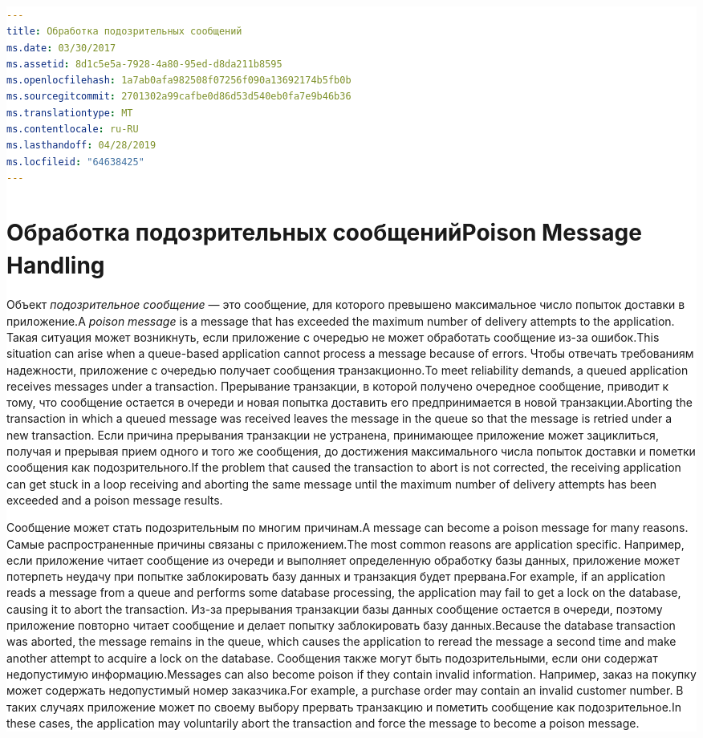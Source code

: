 ```yaml
---
title: Обработка подозрительных сообщений
ms.date: 03/30/2017
ms.assetid: 8d1c5e5a-7928-4a80-95ed-d8da211b8595
ms.openlocfilehash: 1a7ab0afa982508f07256f090a13692174b5fb0b
ms.sourcegitcommit: 2701302a99cafbe0d86d53d540eb0fa7e9b46b36
ms.translationtype: MT
ms.contentlocale: ru-RU
ms.lasthandoff: 04/28/2019
ms.locfileid: "64638425"
---
```

# <a name="poison-message-handling"></a><span data-ttu-id="7d5bd-102">Обработка подозрительных сообщений</span><span class="sxs-lookup"><span data-stu-id="7d5bd-102">Poison Message Handling</span></span>
<span data-ttu-id="7d5bd-103">Объект *подозрительное сообщение* — это сообщение, для которого превышено максимальное число попыток доставки в приложение.</span><span class="sxs-lookup"><span data-stu-id="7d5bd-103">A *poison message* is a message that has exceeded the maximum number of delivery attempts to the application.</span></span> <span data-ttu-id="7d5bd-104">Такая ситуация может возникнуть, если приложение с очередью не может обработать сообщение из-за ошибок.</span><span class="sxs-lookup"><span data-stu-id="7d5bd-104">This situation can arise when a queue-based application cannot process a message because of errors.</span></span> <span data-ttu-id="7d5bd-105">Чтобы отвечать требованиям надежности, приложение с очередью получает сообщения транзакционно.</span><span class="sxs-lookup"><span data-stu-id="7d5bd-105">To meet reliability demands, a queued application receives messages under a transaction.</span></span> <span data-ttu-id="7d5bd-106">Прерывание транзакции, в которой получено очередное сообщение, приводит к тому, что сообщение остается в очереди и новая попытка доставить его предпринимается в новой транзакции.</span><span class="sxs-lookup"><span data-stu-id="7d5bd-106">Aborting the transaction in which a queued message was received leaves the message in the queue so that the message is retried under a new transaction.</span></span> <span data-ttu-id="7d5bd-107">Если причина прерывания транзакции не устранена, принимающее приложение может зациклиться, получая и прерывая прием одного и того же сообщения, до достижения максимального числа попыток доставки и пометки сообщения как подозрительного.</span><span class="sxs-lookup"><span data-stu-id="7d5bd-107">If the problem that caused the transaction to abort is not corrected, the receiving application can get stuck in a loop receiving and aborting the same message until the maximum number of delivery attempts has been exceeded and a poison message results.</span></span>  
  
 <span data-ttu-id="7d5bd-108">Сообщение может стать подозрительным по многим причинам.</span><span class="sxs-lookup"><span data-stu-id="7d5bd-108">A message can become a poison message for many reasons.</span></span> <span data-ttu-id="7d5bd-109">Самые распространенные причины связаны с приложением.</span><span class="sxs-lookup"><span data-stu-id="7d5bd-109">The most common reasons are application specific.</span></span> <span data-ttu-id="7d5bd-110">Например, если приложение читает сообщение из очереди и выполняет определенную обработку базы данных, приложение может потерпеть неудачу при попытке заблокировать базу данных и транзакция будет прервана.</span><span class="sxs-lookup"><span data-stu-id="7d5bd-110">For example, if an application reads a message from a queue and performs some database processing, the application may fail to get a lock on the database, causing it to abort the transaction.</span></span> <span data-ttu-id="7d5bd-111">Из-за прерывания транзакции базы данных сообщение остается в очереди, поэтому приложение повторно читает сообщение и делает попытку заблокировать базу данных.</span><span class="sxs-lookup"><span data-stu-id="7d5bd-111">Because the database transaction was aborted, the message remains in the queue, which causes the application to reread the message a second time and make another attempt to acquire a lock on the database.</span></span> <span data-ttu-id="7d5bd-112">Сообщения также могут быть подозрительными, если они содержат недопустимую информацию.</span><span class="sxs-lookup"><span data-stu-id="7d5bd-112">Messages can also become poison if they contain invalid information.</span></span> <span data-ttu-id="7d5bd-113">Например, заказ на покупку может содержать недопустимый номер заказчика.</span><span class="sxs-lookup"><span data-stu-id="7d5bd-113">For example, a purchase order may contain an invalid customer number.</span></span> <span data-ttu-id="7d5bd-114">В таких случаях приложение может по своему выбору прервать транзакцию и пометить сообщение как подозрительное.</span><span class="sxs-lookup"><span data-stu-id="7d5bd-114">In these cases, the application may voluntarily abort the transaction and force the message to become a poison message.</span></span>  
  